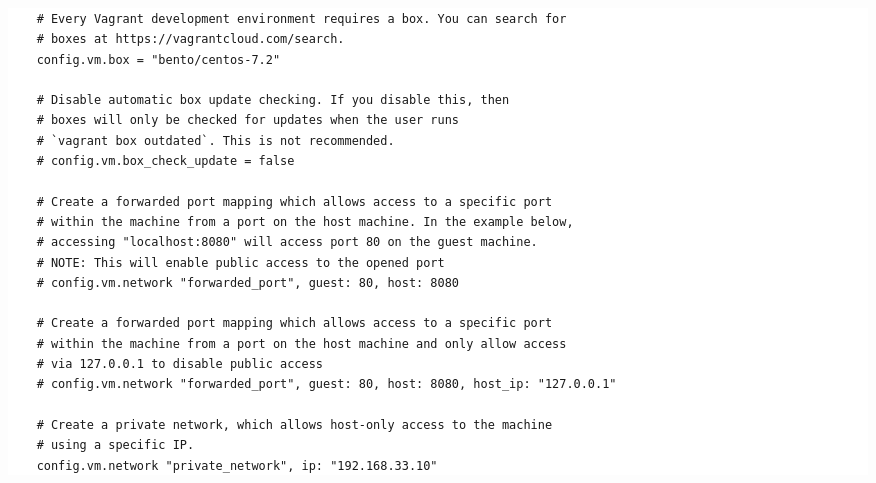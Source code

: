        # Every Vagrant development environment requires a box. You can search for
        # boxes at https://vagrantcloud.com/search.
        config.vm.box = "bento/centos-7.2"

        # Disable automatic box update checking. If you disable this, then
        # boxes will only be checked for updates when the user runs
        # `vagrant box outdated`. This is not recommended.
        # config.vm.box_check_update = false

        # Create a forwarded port mapping which allows access to a specific port
        # within the machine from a port on the host machine. In the example below,
        # accessing "localhost:8080" will access port 80 on the guest machine.
        # NOTE: This will enable public access to the opened port
        # config.vm.network "forwarded_port", guest: 80, host: 8080

        # Create a forwarded port mapping which allows access to a specific port
        # within the machine from a port on the host machine and only allow access
        # via 127.0.0.1 to disable public access
        # config.vm.network "forwarded_port", guest: 80, host: 8080, host_ip: "127.0.0.1"

        # Create a private network, which allows host-only access to the machine
        # using a specific IP.
        config.vm.network "private_network", ip: "192.168.33.10"
